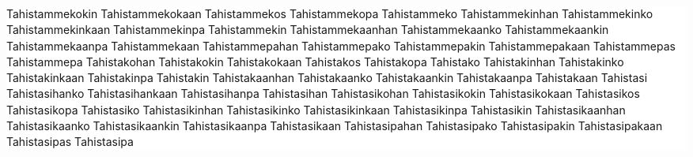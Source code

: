 Tahistammekokin
Tahistammekokaan
Tahistammekos
Tahistammekopa
Tahistammeko
Tahistammekinhan
Tahistammekinko
Tahistammekinkaan
Tahistammekinpa
Tahistammekin
Tahistammekaanhan
Tahistammekaanko
Tahistammekaankin
Tahistammekaanpa
Tahistammekaan
Tahistammepahan
Tahistammepako
Tahistammepakin
Tahistammepakaan
Tahistammepas
Tahistammepa
Tahistakohan
Tahistakokin
Tahistakokaan
Tahistakos
Tahistakopa
Tahistako
Tahistakinhan
Tahistakinko
Tahistakinkaan
Tahistakinpa
Tahistakin
Tahistakaanhan
Tahistakaanko
Tahistakaankin
Tahistakaanpa
Tahistakaan
Tahistasi
Tahistasihanko
Tahistasihankaan
Tahistasihanpa
Tahistasihan
Tahistasikohan
Tahistasikokin
Tahistasikokaan
Tahistasikos
Tahistasikopa
Tahistasiko
Tahistasikinhan
Tahistasikinko
Tahistasikinkaan
Tahistasikinpa
Tahistasikin
Tahistasikaanhan
Tahistasikaanko
Tahistasikaankin
Tahistasikaanpa
Tahistasikaan
Tahistasipahan
Tahistasipako
Tahistasipakin
Tahistasipakaan
Tahistasipas
Tahistasipa